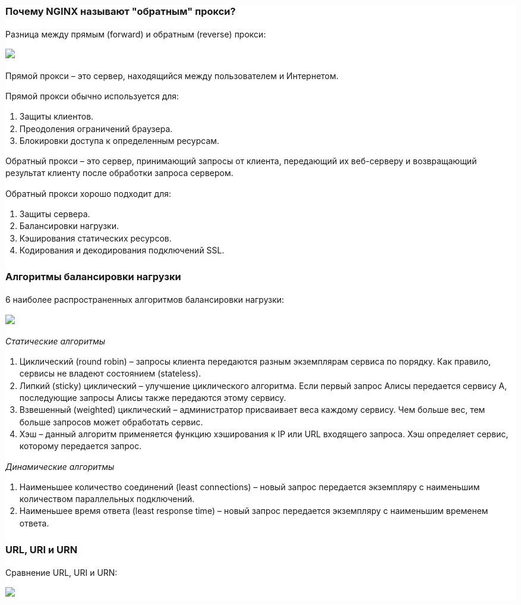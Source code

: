 ### Почему NGINX называют "обратным" прокси?

Разница между прямым (forward) и обратным (reverse) прокси:

<img src="https://habrastorage.org/webt/mk/ei/if/mkeiif2xx-yz5ylysr7ym-x6chc.jpeg" />
<br />

Прямой прокси – это сервер, находящийся между пользователем и Интернетом.

Прямой прокси обычно используется для:

1. Защиты клиентов.
2. Преодоления ограничений браузера.
3. Блокировки доступа к определенным ресурсам.

Обратный прокси – это сервер, принимающий запросы от клиента, передающий их веб-серверу и возвращающий результат клиенту после обработки запроса сервером.

Обратный прокси хорошо подходит для:

1. Защиты сервера.
2. Балансировки нагрузки.
3. Кэширования статических ресурсов.
4. Кодирования и декодирования подключений SSL.

### Алгоритмы балансировки нагрузки

6 наиболее распространенных алгоритмов балансировки нагрузки:

<img src="https://habrastorage.org/webt/rt/sv/2r/rtsv2rjqxdzpfetxgz07ip3mjxg.jpeg" />
<br />

_Статические алгоритмы_

1. Циклический (round robin) – запросы клиента передаются разным экземплярам сервиса по порядку. Как правило, сервисы не владеют состоянием (stateless).
2. Липкий (sticky) циклический – улучшение циклического алгоритма. Если первый запрос Алисы передается сервису А, последующие запросы Алисы также передаются этому сервису.
3. Взвешенный (weighted) циклический – администратор присваивает веса каждому сервису. Чем больше вес, тем больше запросов может обработать сервис.
4. Хэш – данный алгоритм применяется функцию хэширования к IP или URL входящего запроса. Хэш определяет сервис, которому передается запрос.

_Динамические алгоритмы_

1. Наименьшее количество соединений (least connections) – новый запрос передается экземпляру с наименьшим количеством параллельных подключений.
2. Наименьшее время ответа (least response time) – новый запрос передается экземпляру с наименьшим временем ответа.

### URL, URI и URN

Сравнение URL, URI и URN:

<img src="https://habrastorage.org/webt/_e/3g/rz/_e3grzgrv1faez4feg06lcpx0ba.jpeg" />
<br />
